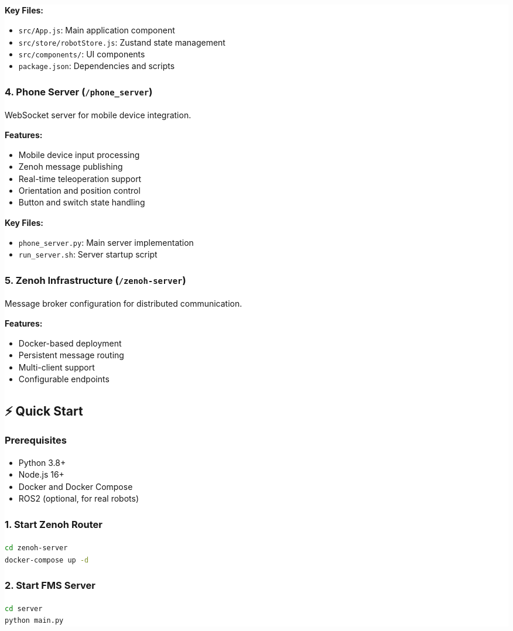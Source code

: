**Key Files:**
- `src/App.js`: Main application component
- `src/store/robotStore.js`: Zustand state management
- `src/components/`: UI components
- `package.json`: Dependencies and scripts

### 4. Phone Server (`/phone_server`)

WebSocket server for mobile device integration.

**Features:**
- Mobile device input processing
- Zenoh message publishing
- Real-time teleoperation support
- Orientation and position control
- Button and switch state handling

**Key Files:**
- `phone_server.py`: Main server implementation
- `run_server.sh`: Server startup script

### 5. Zenoh Infrastructure (`/zenoh-server`)

Message broker configuration for distributed communication.

**Features:**
- Docker-based deployment
- Persistent message routing
- Multi-client support
- Configurable endpoints

## ⚡ Quick Start

### Prerequisites

- Python 3.8+
- Node.js 16+
- Docker and Docker Compose
- ROS2 (optional, for real robots)

### 1. Start Zenoh Router

```bash
cd zenoh-server
docker-compose up -d
```

### 2. Start FMS Server

```bash
cd server
python main.py
```
